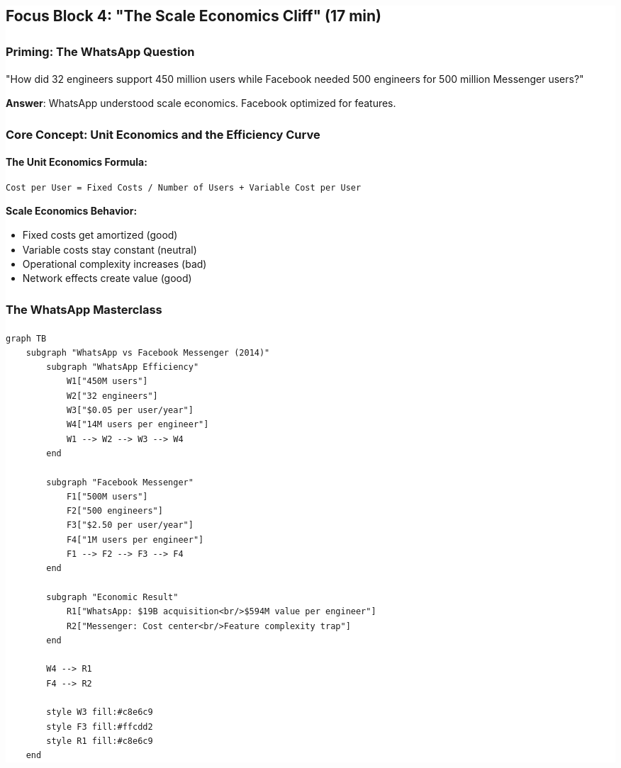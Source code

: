 
## Focus Block 4: "The Scale Economics Cliff" (17 min)

### Priming: The WhatsApp Question
"How did 32 engineers support 450 million users while Facebook needed 500 engineers for 500 million Messenger users?"

**Answer**: WhatsApp understood scale economics. Facebook optimized for features.

### Core Concept: Unit Economics and the Efficiency Curve

**The Unit Economics Formula:**
```
Cost per User = Fixed Costs / Number of Users + Variable Cost per User
```

**Scale Economics Behavior:**
- Fixed costs get amortized (good)
- Variable costs stay constant (neutral)  
- Operational complexity increases (bad)
- Network effects create value (good)

### The WhatsApp Masterclass

```mermaid
graph TB
    subgraph "WhatsApp vs Facebook Messenger (2014)"
        subgraph "WhatsApp Efficiency"
            W1["450M users"]
            W2["32 engineers"] 
            W3["$0.05 per user/year"]
            W4["14M users per engineer"]
            W1 --> W2 --> W3 --> W4
        end
        
        subgraph "Facebook Messenger"
            F1["500M users"]
            F2["500 engineers"]
            F3["$2.50 per user/year"] 
            F4["1M users per engineer"]
            F1 --> F2 --> F3 --> F4
        end
        
        subgraph "Economic Result"
            R1["WhatsApp: $19B acquisition<br/>$594M value per engineer"]
            R2["Messenger: Cost center<br/>Feature complexity trap"]
        end
        
        W4 --> R1
        F4 --> R2
        
        style W3 fill:#c8e6c9
        style F3 fill:#ffcdd2
        style R1 fill:#c8e6c9
    end
```
